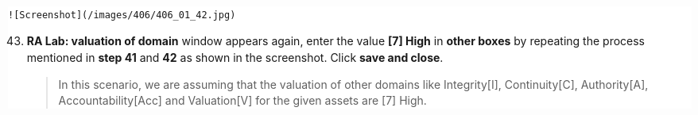     ![Screenshot](/images/406/406_01_42.jpg)

43. **RA Lab: valuation of domain** window appears again, enter the value **[7] High** in **other boxes** by repeating the process mentioned in **step 41** and **42** as shown in the screenshot. Click **save and close**.

    > In this scenario, we are assuming that the valuation of other domains like Integrity[I], Continuity[C], Authority[A], Accountability[Acc] and Valuation[V] for the given assets are [7] High.
